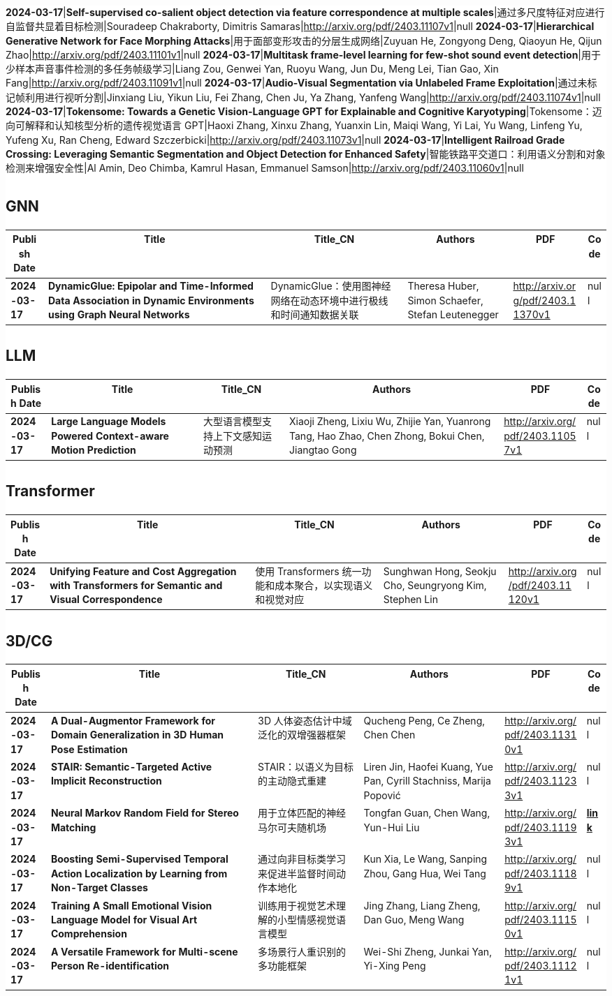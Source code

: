 **2024-03-17**|**Self-supervised co-salient object detection via feature correspondence at multiple scales**|通过多尺度特征对应进行自监督共显着目标检测|Souradeep Chakraborty, Dimitris Samaras|<http://arxiv.org/pdf/2403.11107v1>|null
**2024-03-17**|**Hierarchical Generative Network for Face Morphing Attacks**|用于面部变形攻击的分层生成网络|Zuyuan He, Zongyong Deng, Qiaoyun He, Qijun Zhao|<http://arxiv.org/pdf/2403.11101v1>|null
**2024-03-17**|**Multitask frame-level learning for few-shot sound event detection**|用于少样本声音事件检测的多任务帧级学习|Liang Zou, Genwei Yan, Ruoyu Wang, Jun Du, Meng Lei, Tian Gao, Xin Fang|<http://arxiv.org/pdf/2403.11091v1>|null
**2024-03-17**|**Audio-Visual Segmentation via Unlabeled Frame Exploitation**|通过未标记帧利用进行视听分割|Jinxiang Liu, Yikun Liu, Fei Zhang, Chen Ju, Ya Zhang, Yanfeng Wang|<http://arxiv.org/pdf/2403.11074v1>|null
**2024-03-17**|**Tokensome: Towards a Genetic Vision-Language GPT for Explainable and Cognitive Karyotyping**|Tokensome：迈向可解释和认知核型分析的遗传视觉语言 GPT|Haoxi Zhang, Xinxu Zhang, Yuanxin Lin, Maiqi Wang, Yi Lai, Yu Wang, Linfeng Yu, Yufeng Xu, Ran Cheng, Edward Szczerbicki|<http://arxiv.org/pdf/2403.11073v1>|null
**2024-03-17**|**Intelligent Railroad Grade Crossing: Leveraging Semantic Segmentation and Object Detection for Enhanced Safety**|智能铁路平交道口：利用语义分割和对象检测来增强安全性|Al Amin, Deo Chimba, Kamrul Hasan, Emmanuel Samson|<http://arxiv.org/pdf/2403.11060v1>|null

## GNN

|Publish Date|Title|Title_CN|Authors|PDF|Code|
|---|---|---|---|---|---|
**2024-03-17**|**DynamicGlue: Epipolar and Time-Informed Data Association in Dynamic Environments using Graph Neural Networks**|DynamicGlue：使用图神经网络在动态环境中进行极线和时间通知数据关联|Theresa Huber, Simon Schaefer, Stefan Leutenegger|<http://arxiv.org/pdf/2403.11370v1>|null

## LLM

|Publish Date|Title|Title_CN|Authors|PDF|Code|
|---|---|---|---|---|---|
**2024-03-17**|**Large Language Models Powered Context-aware Motion Prediction**|大型语言模型支持上下文感知运动预测|Xiaoji Zheng, Lixiu Wu, Zhijie Yan, Yuanrong Tang, Hao Zhao, Chen Zhong, Bokui Chen, Jiangtao Gong|<http://arxiv.org/pdf/2403.11057v1>|null

## Transformer

|Publish Date|Title|Title_CN|Authors|PDF|Code|
|---|---|---|---|---|---|
**2024-03-17**|**Unifying Feature and Cost Aggregation with Transformers for Semantic and Visual Correspondence**|使用 Transformers 统一功能和成本聚合，以实现语义和视觉对应|Sunghwan Hong, Seokju Cho, Seungryong Kim, Stephen Lin|<http://arxiv.org/pdf/2403.11120v1>|null

## 3D/CG

|Publish Date|Title|Title_CN|Authors|PDF|Code|
|---|---|---|---|---|---|
**2024-03-17**|**A Dual-Augmentor Framework for Domain Generalization in 3D Human Pose Estimation**|3D 人体姿态估计中域泛化的双增强器框架|Qucheng Peng, Ce Zheng, Chen Chen|<http://arxiv.org/pdf/2403.11310v1>|null
**2024-03-17**|**STAIR: Semantic-Targeted Active Implicit Reconstruction**|STAIR：以语义为目标的主动隐式重建|Liren Jin, Haofei Kuang, Yue Pan, Cyrill Stachniss, Marija Popović|<http://arxiv.org/pdf/2403.11233v1>|null
**2024-03-17**|**Neural Markov Random Field for Stereo Matching**|用于立体匹配的神经马尔可夫随机场|Tongfan Guan, Chen Wang, Yun-Hui Liu|<http://arxiv.org/pdf/2403.11193v1>|**[link](https://github.com/aeolusguan/NMRF)**
**2024-03-17**|**Boosting Semi-Supervised Temporal Action Localization by Learning from Non-Target Classes**|通过向非目标类学习来促进半监督时间动作本地化|Kun Xia, Le Wang, Sanping Zhou, Gang Hua, Wei Tang|<http://arxiv.org/pdf/2403.11189v1>|null
**2024-03-17**|**Training A Small Emotional Vision Language Model for Visual Art Comprehension**|训练用于视觉艺术理解的小型情感视觉语言模型|Jing Zhang, Liang Zheng, Dan Guo, Meng Wang|<http://arxiv.org/pdf/2403.11150v1>|null
**2024-03-17**|**A Versatile Framework for Multi-scene Person Re-identification**|多场景行人重识别的多功能框架|Wei-Shi Zheng, Junkai Yan, Yi-Xing Peng|<http://arxiv.org/pdf/2403.11121v1>|null

